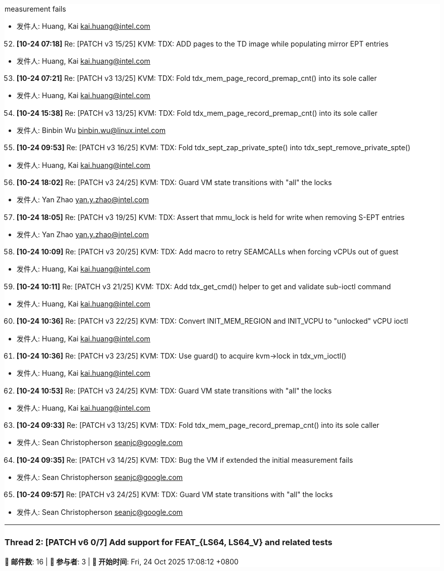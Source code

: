  measurement fails
   - 发件人: Huang, Kai <kai.huang@intel.com>
52. **[10-24 07:18]** Re: [PATCH v3 15/25] KVM: TDX: ADD pages to the TD image while
 populating mirror EPT entries
   - 发件人: Huang, Kai <kai.huang@intel.com>
53. **[10-24 07:21]** Re: [PATCH v3 13/25] KVM: TDX: Fold tdx_mem_page_record_premap_cnt()
 into its sole caller
   - 发件人: Huang, Kai <kai.huang@intel.com>
54. **[10-24 15:38]** Re: [PATCH v3 13/25] KVM: TDX: Fold tdx_mem_page_record_premap_cnt()
 into its sole caller
   - 发件人: Binbin Wu <binbin.wu@linux.intel.com>
55. **[10-24 09:53]** Re: [PATCH v3 16/25] KVM: TDX: Fold tdx_sept_zap_private_spte() into
 tdx_sept_remove_private_spte()
   - 发件人: Huang, Kai <kai.huang@intel.com>
56. **[10-24 18:02]** Re: [PATCH v3 24/25] KVM: TDX: Guard VM state transitions with "all"
 the locks
   - 发件人: Yan Zhao <yan.y.zhao@intel.com>
57. **[10-24 18:05]** Re: [PATCH v3 19/25] KVM: TDX: Assert that mmu_lock is held for
 write when removing S-EPT entries
   - 发件人: Yan Zhao <yan.y.zhao@intel.com>
58. **[10-24 10:09]** Re: [PATCH v3 20/25] KVM: TDX: Add macro to retry SEAMCALLs when
 forcing vCPUs out of guest
   - 发件人: Huang, Kai <kai.huang@intel.com>
59. **[10-24 10:11]** Re: [PATCH v3 21/25] KVM: TDX: Add tdx_get_cmd() helper to get and
 validate sub-ioctl command
   - 发件人: Huang, Kai <kai.huang@intel.com>
60. **[10-24 10:36]** Re: [PATCH v3 22/25] KVM: TDX: Convert INIT_MEM_REGION and INIT_VCPU
 to "unlocked" vCPU ioctl
   - 发件人: Huang, Kai <kai.huang@intel.com>
61. **[10-24 10:36]** Re: [PATCH v3 23/25] KVM: TDX: Use guard() to acquire kvm->lock in
 tdx_vm_ioctl()
   - 发件人: Huang, Kai <kai.huang@intel.com>
62. **[10-24 10:53]** Re: [PATCH v3 24/25] KVM: TDX: Guard VM state transitions with "all"
 the locks
   - 发件人: Huang, Kai <kai.huang@intel.com>
63. **[10-24 09:33]** Re: [PATCH v3 13/25] KVM: TDX: Fold tdx_mem_page_record_premap_cnt()
 into its sole caller
   - 发件人: Sean Christopherson <seanjc@google.com>
64. **[10-24 09:35]** Re: [PATCH v3 14/25] KVM: TDX: Bug the VM if extended the initial
 measurement fails
   - 发件人: Sean Christopherson <seanjc@google.com>
65. **[10-24 09:57]** Re: [PATCH v3 24/25] KVM: TDX: Guard VM state transitions with "all"
 the locks
   - 发件人: Sean Christopherson <seanjc@google.com>

---

### Thread 2: [PATCH v6 0/7] Add support for FEAT_{LS64, LS64_V} and related tests

**📧 邮件数**: 16 | **👥 参与者**: 3 | **📅 开始时间**: Fri, 24 Oct 2025 17:08:12 +0800
